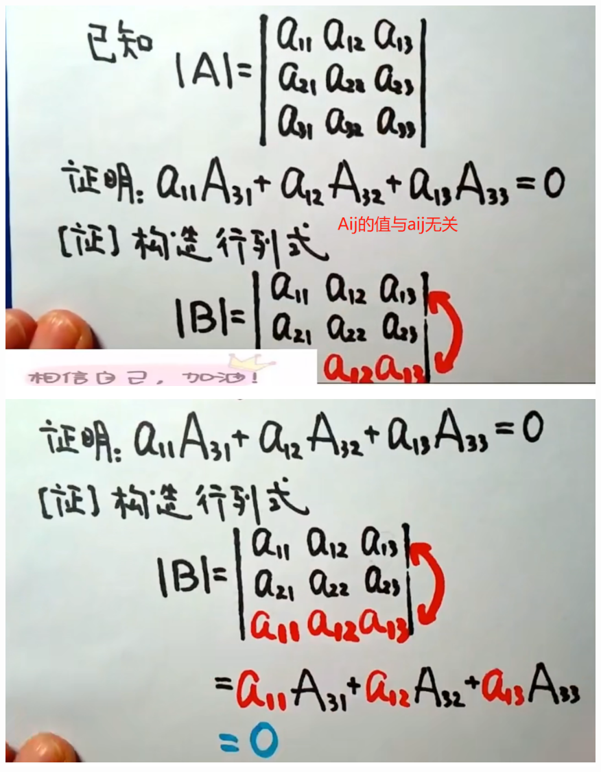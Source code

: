 ![image-20220418213339931](线性代数.assets/image-20220418213339931.png)

![image-20220418213644327](线性代数.assets/image-20220418213644327.png)
